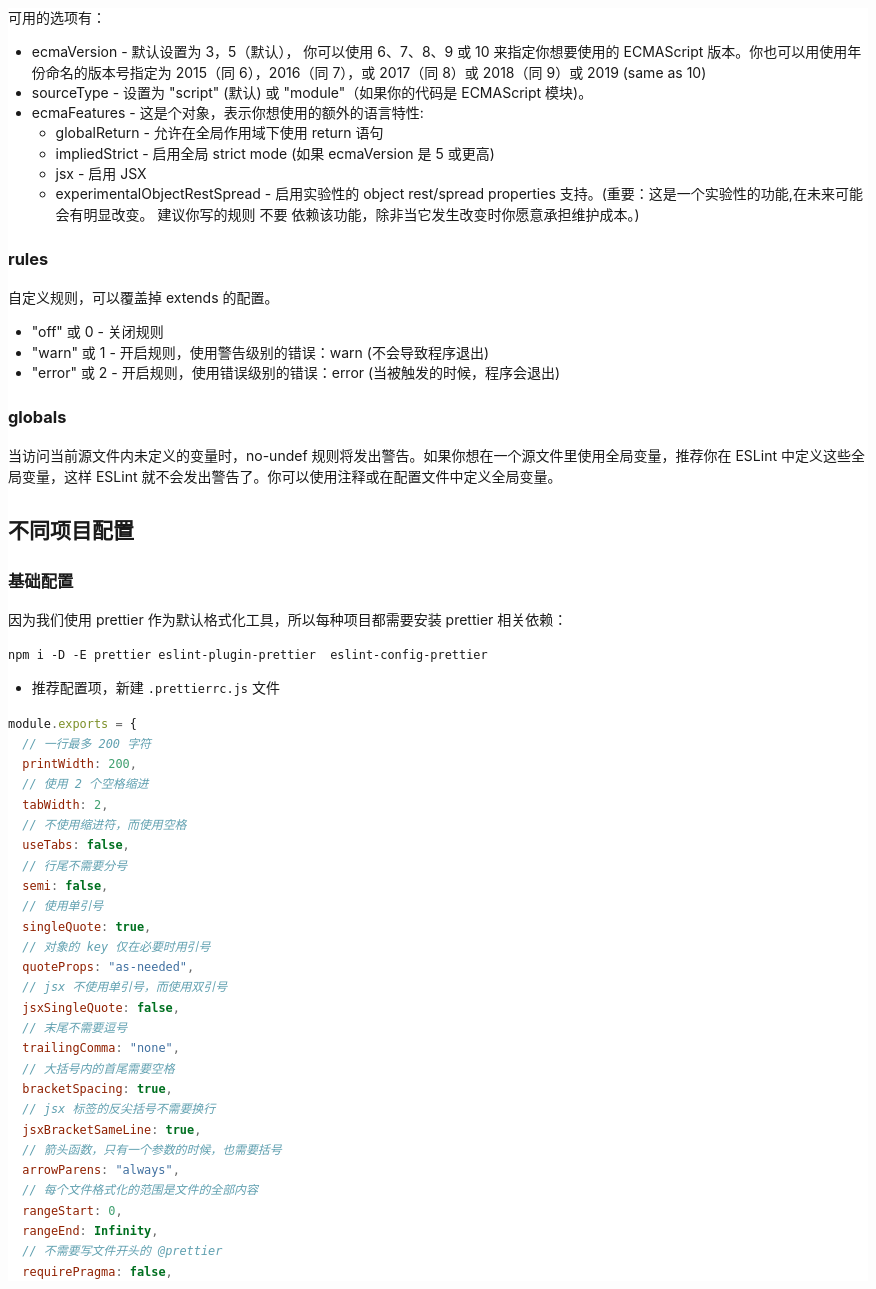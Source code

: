 可用的选项有：

- ecmaVersion - 默认设置为 3，5（默认）， 你可以使用 6、7、8、9 或 10 来指定你想要使用的 ECMAScript 版本。你也可以用使用年份命名的版本号指定为 2015（同 6），2016（同 7），或 2017（同 8）或 2018（同 9）或 2019 (same as 10)
- sourceType - 设置为 "script" (默认) 或 "module"（如果你的代码是 ECMAScript 模块)。
- ecmaFeatures - 这是个对象，表示你想使用的额外的语言特性:
  - globalReturn - 允许在全局作用域下使用 return 语句
  - impliedStrict - 启用全局 strict mode (如果 ecmaVersion 是 5 或更高)
  - jsx - 启用 JSX
  - experimentalObjectRestSpread - 启用实验性的 object rest/spread properties 支持。(重要：这是一个实验性的功能,在未来可能会有明显改变。 建议你写的规则 不要 依赖该功能，除非当它发生改变时你愿意承担维护成本。)

### rules

自定义规则，可以覆盖掉 extends 的配置。

- "off" 或 0 - 关闭规则
- "warn" 或 1 - 开启规则，使用警告级别的错误：warn (不会导致程序退出)
- "error" 或 2 - 开启规则，使用错误级别的错误：error (当被触发的时候，程序会退出)

### globals

当访问当前源文件内未定义的变量时，no-undef 规则将发出警告。如果你想在一个源文件里使用全局变量，推荐你在 ESLint 中定义这些全局变量，这样 ESLint 就不会发出警告了。你可以使用注释或在配置文件中定义全局变量。

## 不同项目配置

### 基础配置

因为我们使用 prettier 作为默认格式化工具，所以每种项目都需要安装 prettier 相关依赖：

```
npm i -D -E prettier eslint-plugin-prettier  eslint-config-prettier
```

- 推荐配置项，新建 `.prettierrc.js` 文件

```js
module.exports = {
  // 一行最多 200 字符
  printWidth: 200,
  // 使用 2 个空格缩进
  tabWidth: 2,
  // 不使用缩进符，而使用空格
  useTabs: false,
  // 行尾不需要分号
  semi: false,
  // 使用单引号
  singleQuote: true,
  // 对象的 key 仅在必要时用引号
  quoteProps: "as-needed",
  // jsx 不使用单引号，而使用双引号
  jsxSingleQuote: false,
  // 末尾不需要逗号
  trailingComma: "none",
  // 大括号内的首尾需要空格
  bracketSpacing: true,
  // jsx 标签的反尖括号不需要换行
  jsxBracketSameLine: true,
  // 箭头函数，只有一个参数的时候，也需要括号
  arrowParens: "always",
  // 每个文件格式化的范围是文件的全部内容
  rangeStart: 0,
  rangeEnd: Infinity,
  // 不需要写文件开头的 @prettier
  requirePragma: false,
```